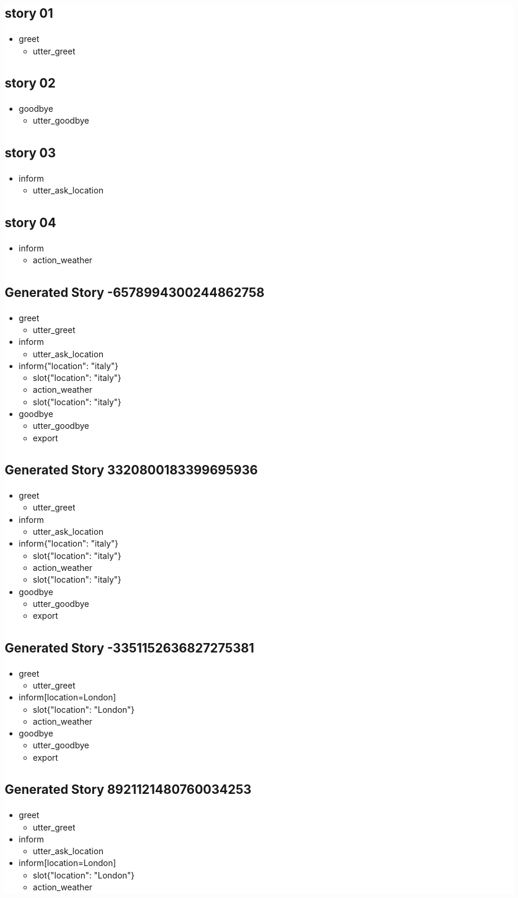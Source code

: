 ## story 01
* greet
	- utter_greet

## story 02
* goodbye
	- utter_goodbye

## story 03
* inform
	- utter_ask_location

## story 04
* inform
	- action_weather

## Generated Story -6578994300244862758
* greet
    - utter_greet
* inform
    - utter_ask_location
* inform{"location": "italy"}
    - slot{"location": "italy"}
    - action_weather
    - slot{"location": "italy"}
* goodbye
    - utter_goodbye
    - export
## Generated Story 3320800183399695936
* greet
    - utter_greet
* inform
    - utter_ask_location
* inform{"location": "italy"}
    - slot{"location": "italy"}
    - action_weather
    - slot{"location": "italy"}
* goodbye
    - utter_goodbye
    - export
## Generated Story -3351152636827275381
* greet
    - utter_greet
* inform[location=London]
    - slot{"location": "London"}
    - action_weather
* goodbye
    - utter_goodbye
    - export
## Generated Story 8921121480760034253
* greet
    - utter_greet
* inform
    - utter_ask_location
* inform[location=London]
    - slot{"location": "London"}
    - action_weather